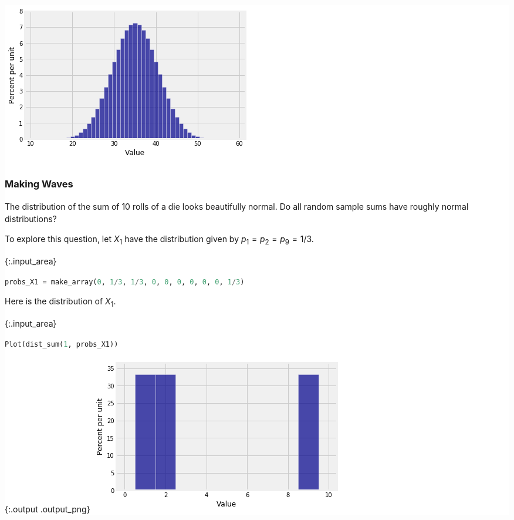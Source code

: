![png](../images/Chapter_14/02_PGFs_in_NumPy_22_0.png)



### Making Waves
The distribution of the sum of 10 rolls of a die looks beautifully normal. Do all random sample sums have roughly normal distributions? 

To explore this question, let $X_1$ have the distribution given by $p_1 = p_2 = p_9 = 1/3$.



{:.input_area}
```python
probs_X1 = make_array(0, 1/3, 1/3, 0, 0, 0, 0, 0, 0, 1/3)
```


Here is the distribution of $X_1$.



{:.input_area}
```python
Plot(dist_sum(1, probs_X1))
```



{:.output .output_png}
![png](../images/Chapter_14/02_PGFs_in_NumPy_26_0.png)

